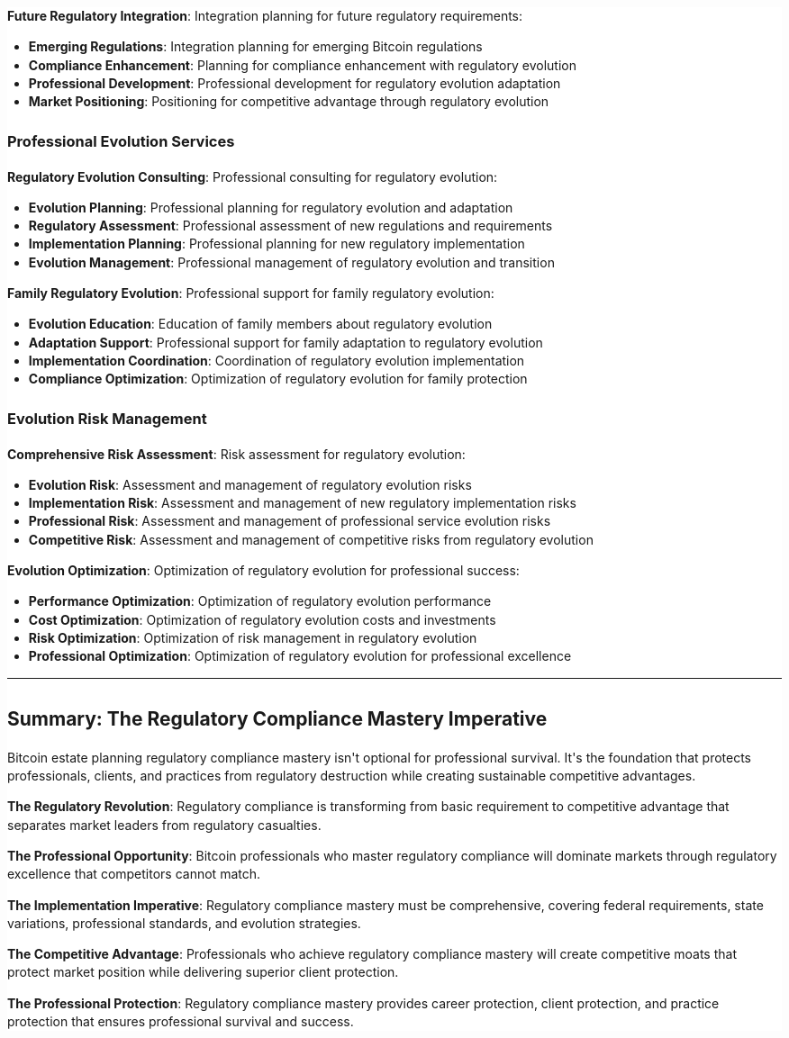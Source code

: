 **Future Regulatory Integration**: Integration planning for future regulatory requirements:
- **Emerging Regulations**: Integration planning for emerging Bitcoin regulations
- **Compliance Enhancement**: Planning for compliance enhancement with regulatory evolution
- **Professional Development**: Professional development for regulatory evolution adaptation
- **Market Positioning**: Positioning for competitive advantage through regulatory evolution

### Professional Evolution Services

**Regulatory Evolution Consulting**: Professional consulting for regulatory evolution:
- **Evolution Planning**: Professional planning for regulatory evolution and adaptation
- **Regulatory Assessment**: Professional assessment of new regulations and requirements
- **Implementation Planning**: Professional planning for new regulatory implementation
- **Evolution Management**: Professional management of regulatory evolution and transition

**Family Regulatory Evolution**: Professional support for family regulatory evolution:
- **Evolution Education**: Education of family members about regulatory evolution
- **Adaptation Support**: Professional support for family adaptation to regulatory evolution
- **Implementation Coordination**: Coordination of regulatory evolution implementation
- **Compliance Optimization**: Optimization of regulatory evolution for family protection

### Evolution Risk Management

**Comprehensive Risk Assessment**: Risk assessment for regulatory evolution:
- **Evolution Risk**: Assessment and management of regulatory evolution risks
- **Implementation Risk**: Assessment and management of new regulatory implementation risks
- **Professional Risk**: Assessment and management of professional service evolution risks
- **Competitive Risk**: Assessment and management of competitive risks from regulatory evolution

**Evolution Optimization**: Optimization of regulatory evolution for professional success:
- **Performance Optimization**: Optimization of regulatory evolution performance
- **Cost Optimization**: Optimization of regulatory evolution costs and investments
- **Risk Optimization**: Optimization of risk management in regulatory evolution
- **Professional Optimization**: Optimization of regulatory evolution for professional excellence

---

## Summary: The Regulatory Compliance Mastery Imperative

Bitcoin estate planning regulatory compliance mastery isn't optional for professional survival. It's the foundation that protects professionals, clients, and practices from regulatory destruction while creating sustainable competitive advantages.

**The Regulatory Revolution**: Regulatory compliance is transforming from basic requirement to competitive advantage that separates market leaders from regulatory casualties.

**The Professional Opportunity**: Bitcoin professionals who master regulatory compliance will dominate markets through regulatory excellence that competitors cannot match.

**The Implementation Imperative**: Regulatory compliance mastery must be comprehensive, covering federal requirements, state variations, professional standards, and evolution strategies.

**The Competitive Advantage**: Professionals who achieve regulatory compliance mastery will create competitive moats that protect market position while delivering superior client protection.

**The Professional Protection**: Regulatory compliance mastery provides career protection, client protection, and practice protection that ensures professional survival and success.
